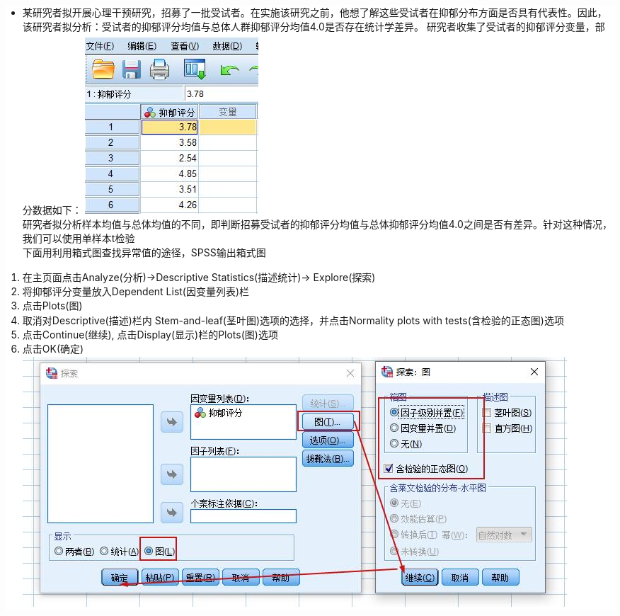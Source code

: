 - 某研究者拟开展心理干预研究，招募了一批受试者。在实施该研究之前，他想了解这些受试者在抑郁分布方面是否具有代表性。因此，该研究者拟分析：受试者的抑郁评分均值与总体人群抑郁评分均值4.0是否存在统计学差异。
研究者收集了受试者的抑郁评分变量，部分数据如下：
![图](/img/1/2-8.jpg)<br>
研究者拟分析样本均值与总体均值的不同，即判断招募受试者的抑郁评分均值与总体抑郁评分均值4.0之间是否有差异。针对这种情况，我们可以使用单样本t检验<br>
下面用利用箱式图查找异常值的途径，SPSS输出箱式图
1) 在主页面点击Analyze(分析)→Descriptive Statistics(描述统计)→ Explore(探索)<br>
2) 将抑郁评分变量放入Dependent List(因变量列表)栏<br>
3) 点击Plots(图)<br>
4) 取消对Descriptive(描述)栏内 Stem-and-leaf(茎叶图)选项的选择，并点击Normality plots with tests(含检验的正态图)选项<br>
5) 点击Continue(继续), 点击Display(显示)栏的Plots(图)选项<br>
6) 点击OK(确定)<br>
![图](/img/1/2-9.jpg)<br>
